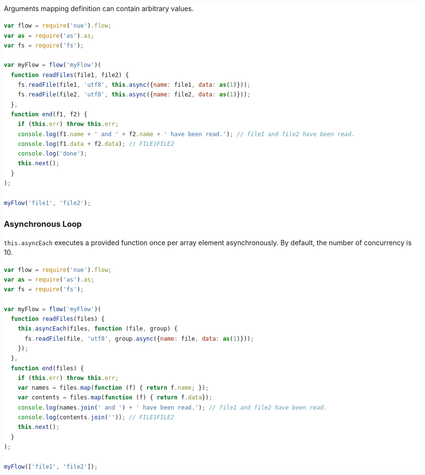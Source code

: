 Arguments mapping definition can contain arbitrary values.

```js
var flow = require('nue').flow;
var as = require('as').as;
var fs = require('fs');

var myFlow = flow('myFlow')(
  function readFiles(file1, file2) {
    fs.readFile(file1, 'utf8', this.async({name: file1, data: as(1)}));
    fs.readFile(file2, 'utf8', this.async({name: file2, data: as(1)}));
  },
  function end(f1, f2) {
    if (this.err) throw this.err;
    console.log(f1.name + ' and ' + f2.name + ' have been read.'); // file1 and file2 have been read.
    console.log(f1.data + f2.data); // FILE1FILE2
    console.log('done');
    this.next();
  }
);

myFlow('file1', 'file2');
```

### Asynchronous Loop

`this.asyncEach` executes a provided function once per array element asynchronously.
By default, the number of concurrency is 10.

```js
var flow = require('nue').flow;
var as = require('as').as;
var fs = require('fs');

var myFlow = flow('myFlow')(
  function readFiles(files) {
    this.asyncEach(files, function (file, group) {
      fs.readFile(file, 'utf8', group.async({name: file, data: as(1)}));
    });
  },
  function end(files) {
    if (this.err) throw this.err;
    var names = files.map(function (f) { return f.name; });
    var contents = files.map(function (f) { return f.data});
    console.log(names.join(' and ') + ' have been read.'); // file1 and file2 have been read.
    console.log(contents.join('')); // FILE1FILE2
    this.next();
  }
);

myFlow(['file1', 'file2']);
```
